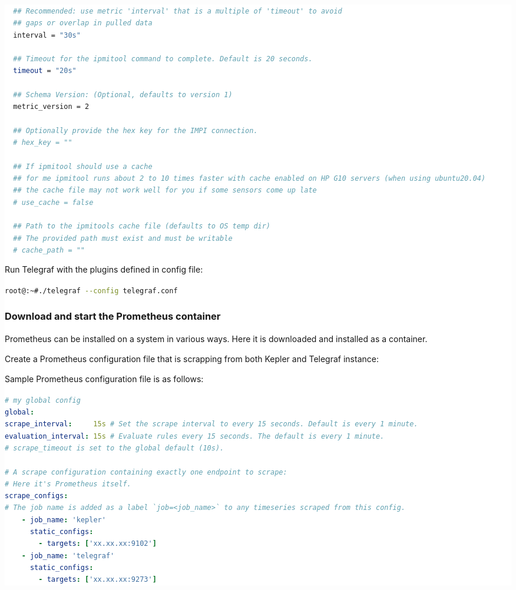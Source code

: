 ```sh
  ## Recommended: use metric 'interval' that is a multiple of 'timeout' to avoid
  ## gaps or overlap in pulled data
  interval = "30s"

  ## Timeout for the ipmitool command to complete. Default is 20 seconds.
  timeout = "20s"

  ## Schema Version: (Optional, defaults to version 1)
  metric_version = 2

  ## Optionally provide the hex key for the IMPI connection.
  # hex_key = ""

  ## If ipmitool should use a cache
  ## for me ipmitool runs about 2 to 10 times faster with cache enabled on HP G10 servers (when using ubuntu20.04)
  ## the cache file may not work well for you if some sensors come up late
  # use_cache = false

  ## Path to the ipmitools cache file (defaults to OS temp dir)
  ## The provided path must exist and must be writable
  # cache_path = ""

```

Run Telegraf with the plugins defined in config file:

```sh
root@:~#./telegraf --config telegraf.conf
```

### Download and start the Prometheus container

Prometheus can be installed on a system in various ways. Here it is
downloaded and installed as a container.

Create a Prometheus configuration file that is scrapping from both
Kepler and Telegraf instance:

Sample Prometheus configuration file is as follows:

```yaml
# my global config
global:
scrape_interval:     15s # Set the scrape interval to every 15 seconds. Default is every 1 minute.
evaluation_interval: 15s # Evaluate rules every 15 seconds. The default is every 1 minute.
# scrape_timeout is set to the global default (10s).

# A scrape configuration containing exactly one endpoint to scrape:
# Here it's Prometheus itself.
scrape_configs:
# The job name is added as a label `job=<job_name>` to any timeseries scraped from this config.
    - job_name: 'kepler'
      static_configs:
        - targets: ['xx.xx.xx:9102']
    - job_name: 'telegraf'
      static_configs:
        - targets: ['xx.xx.xx:9273']
```
